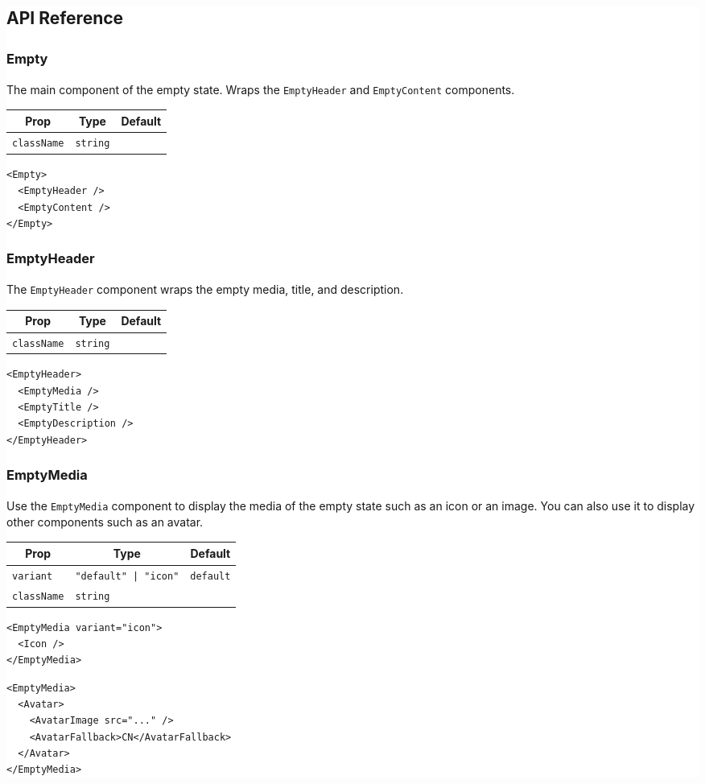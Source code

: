 ## API Reference

### Empty

The main component of the empty state. Wraps the `EmptyHeader` and `EmptyContent` components.

| Prop        | Type     | Default |
| ----------- | -------- | ------- |
| `className` | `string` |         |

```tsx
<Empty>
  <EmptyHeader />
  <EmptyContent />
</Empty>
```

### EmptyHeader

The `EmptyHeader` component wraps the empty media, title, and description.

| Prop        | Type     | Default |
| ----------- | -------- | ------- |
| `className` | `string` |         |

```tsx
<EmptyHeader>
  <EmptyMedia />
  <EmptyTitle />
  <EmptyDescription />
</EmptyHeader>
```

### EmptyMedia

Use the `EmptyMedia` component to display the media of the empty state such as an icon or an image. You can also use it to display other components such as an avatar.

| Prop        | Type                  | Default   |
| ----------- | --------------------- | --------- |
| `variant`   | `"default" \| "icon"` | `default` |
| `className` | `string`              |           |

```tsx
<EmptyMedia variant="icon">
  <Icon />
</EmptyMedia>
```

```tsx
<EmptyMedia>
  <Avatar>
    <AvatarImage src="..." />
    <AvatarFallback>CN</AvatarFallback>
  </Avatar>
</EmptyMedia>
```
